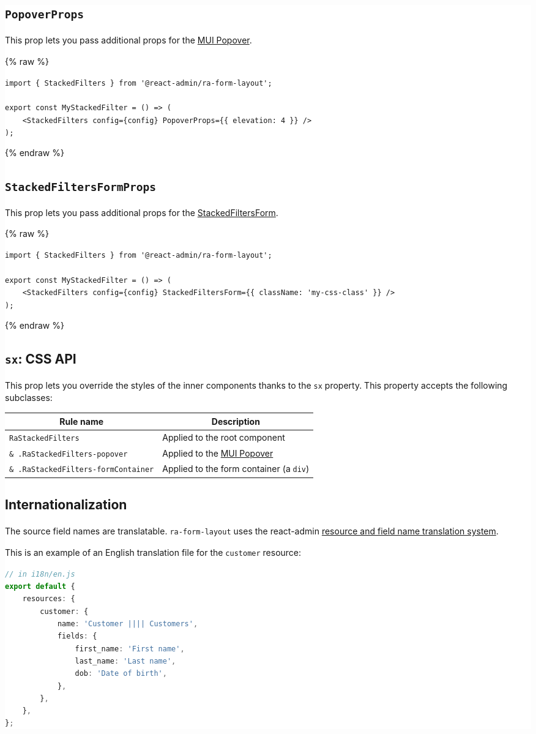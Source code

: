 ## `PopoverProps`

This prop lets you pass additional props for the [MUI Popover](https://mui.com/material-ui/react-popover/).

{% raw %}
```tsx
import { StackedFilters } from '@react-admin/ra-form-layout';

export const MyStackedFilter = () => (
    <StackedFilters config={config} PopoverProps={{ elevation: 4 }} />
);
```
{% endraw %}

## `StackedFiltersFormProps`

This prop lets you pass additional props for the [StackedFiltersForm](#stackedfiltersform).

{% raw %}
```tsx
import { StackedFilters } from '@react-admin/ra-form-layout';

export const MyStackedFilter = () => (
    <StackedFilters config={config} StackedFiltersForm={{ className: 'my-css-class' }} />
);
```
{% endraw %}

## `sx`: CSS API

This prop lets you override the styles of the inner components thanks to the `sx` property. This property accepts the following subclasses:

| Rule name                           | Description                                                              |
| ----------------------------------- | ------------------------------------------------------------------------ |
| `RaStackedFilters`                  | Applied to the root component                                            |
| `& .RaStackedFilters-popover`       | Applied to the [MUI Popover](https://mui.com/material-ui/react-popover/) |
| `& .RaStackedFilters-formContainer` | Applied to the form container (a `div`)                                  |

## Internationalization

The source field names are translatable. `ra-form-layout` uses the react-admin [resource and field name translation system](./Translation.md#translation-files). 

This is an example of an English translation file for the `customer` resource:

```ts
// in i18n/en.js
export default {
    resources: {
        customer: {
            name: 'Customer |||| Customers',
            fields: {
                first_name: 'First name',
                last_name: 'Last name',
                dob: 'Date of birth',
            },
        },
    },
};
```
